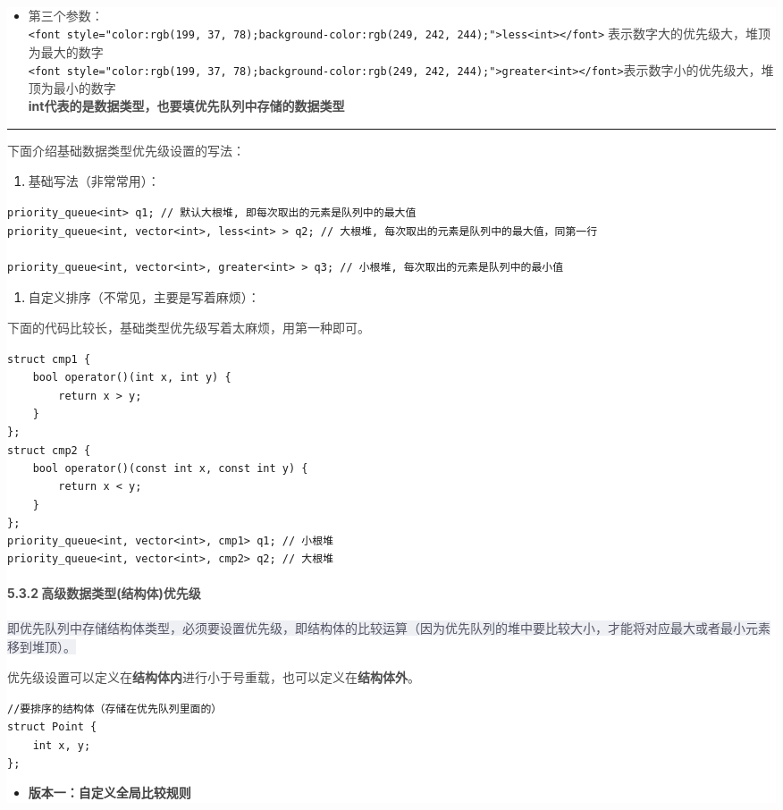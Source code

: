 + <font style="color:rgb(77, 77, 77);">第三个参数：  
</font>`<font style="color:rgb(199, 37, 78);background-color:rgb(249, 242, 244);">less<int></font>`<font style="color:rgb(77, 77, 77);"> </font><font style="color:rgb(77, 77, 77);">表示数字大的优先级大，堆顶为最大的数字  
</font>`<font style="color:rgb(199, 37, 78);background-color:rgb(249, 242, 244);">greater<int></font>`<font style="color:rgb(77, 77, 77);">表示数字小的优先级大，堆顶为最小的数字  
</font>**<font style="color:rgb(77, 77, 77);">int代表的是数据类型，也要填优先队列中存储的数据类型</font>**

---

<font style="color:rgb(77, 77, 77);">下面介绍基础数据类型优先级设置的写法：</font>

1. <font style="color:rgba(0, 0, 0, 0.75);">基础写法（非常常用）：</font>

```plain
priority_queue<int> q1; // 默认大根堆, 即每次取出的元素是队列中的最大值
priority_queue<int, vector<int>, less<int> > q2; // 大根堆, 每次取出的元素是队列中的最大值，同第一行

priority_queue<int, vector<int>, greater<int> > q3; // 小根堆, 每次取出的元素是队列中的最小值
```

1. <font style="color:rgba(0, 0, 0, 0.75);">自定义排序（不常见，主要是写着麻烦）：</font>

<font style="color:rgb(77, 77, 77);">下面的代码比较长，基础类型优先级写着太麻烦，用第一种即可。</font>

```plain
struct cmp1 {
	bool operator()(int x, int y) {
		return x > y;
	}
};
struct cmp2 {
	bool operator()(const int x, const int y) {
		return x < y;
	}
};
priority_queue<int, vector<int>, cmp1> q1; // 小根堆
priority_queue<int, vector<int>, cmp2> q2; // 大根堆
```

#### <font style="color:rgb(79, 79, 79);">5.3.2 高级数据类型(结构体)优先级</font>
<font style="color:rgb(85, 86, 102);background-color:rgb(238, 240, 244);">即优先队列中存储结构体类型，必须要设置优先级，即结构体的比较运算（因为优先队列的堆中要比较大小，才能将对应最大或者最小元素移到堆顶）。</font>

<font style="color:rgb(77, 77, 77);">优先级设置可以定义在</font>**<font style="color:rgb(77, 77, 77);">结构体内</font>**<font style="color:rgb(77, 77, 77);">进行小于号重载，也可以定义在</font>**<font style="color:rgb(77, 77, 77);">结构体外</font>**<font style="color:rgb(77, 77, 77);">。</font>

```plain
//要排序的结构体（存储在优先队列里面的）
struct Point {
	int x, y;
};
```

+ **<font style="color:rgba(0, 0, 0, 0.75);">版本一：自定义全局比较规则</font>**
